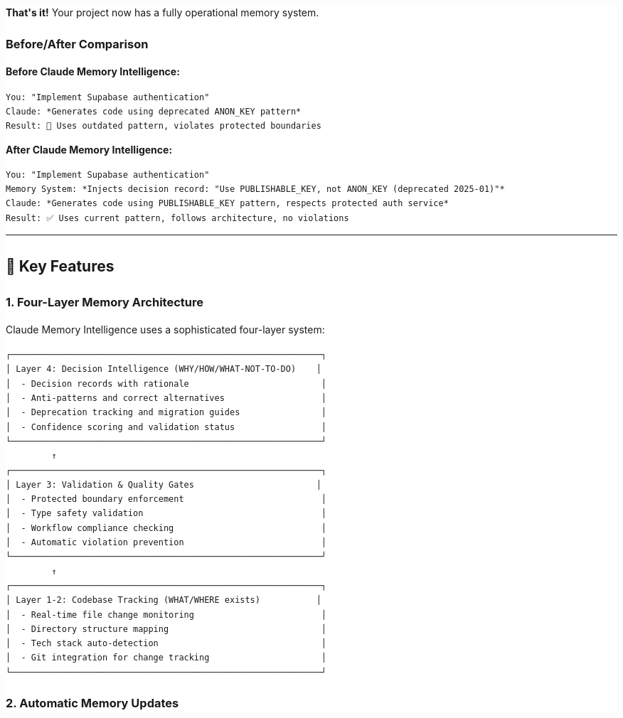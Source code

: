 **That's it!** Your project now has a fully operational memory system.

### Before/After Comparison

**Before Claude Memory Intelligence:**
```
You: "Implement Supabase authentication"
Claude: *Generates code using deprecated ANON_KEY pattern*
Result: 🔴 Uses outdated pattern, violates protected boundaries
```

**After Claude Memory Intelligence:**
```
You: "Implement Supabase authentication"
Memory System: *Injects decision record: "Use PUBLISHABLE_KEY, not ANON_KEY (deprecated 2025-01)"*
Claude: *Generates code using PUBLISHABLE_KEY pattern, respects protected auth service*
Result: ✅ Uses current pattern, follows architecture, no violations
```

---

## 🎯 Key Features

### 1. Four-Layer Memory Architecture

Claude Memory Intelligence uses a sophisticated four-layer system:

```
┌─────────────────────────────────────────────────────────────┐
│ Layer 4: Decision Intelligence (WHY/HOW/WHAT-NOT-TO-DO)    │
│  - Decision records with rationale                          │
│  - Anti-patterns and correct alternatives                   │
│  - Deprecation tracking and migration guides                │
│  - Confidence scoring and validation status                 │
└─────────────────────────────────────────────────────────────┘
         ↑
┌─────────────────────────────────────────────────────────────┐
│ Layer 3: Validation & Quality Gates                        │
│  - Protected boundary enforcement                           │
│  - Type safety validation                                   │
│  - Workflow compliance checking                             │
│  - Automatic violation prevention                           │
└─────────────────────────────────────────────────────────────┘
         ↑
┌─────────────────────────────────────────────────────────────┐
│ Layer 1-2: Codebase Tracking (WHAT/WHERE exists)           │
│  - Real-time file change monitoring                         │
│  - Directory structure mapping                              │
│  - Tech stack auto-detection                                │
│  - Git integration for change tracking                      │
└─────────────────────────────────────────────────────────────┘
```

### 2. Automatic Memory Updates
